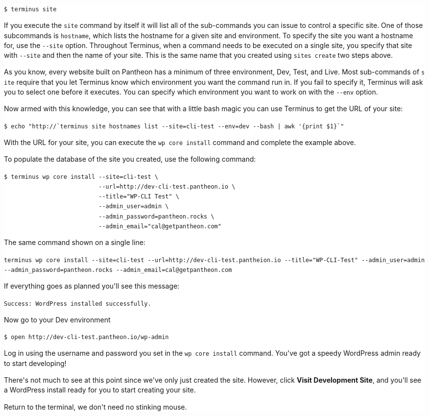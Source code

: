 ```
$ terminus site
```

If you execute the `site` command by itself it will list all of the sub-commands you can issue to control a specific site. One of those subcommands is `hostname`, which lists the hostname for a given site and environment. To specify the site you want a hostname for, use the `--site` option. Throughout Terminus, when a command needs to be executed on a single site, you specify that site with `--site` and then the name of your site. This is the same name that you created using `sites create` two steps above.

As you know, every website built on Pantheon has a minimum of three environment, Dev, Test, and Live. Most sub-commands of `site` require that you let Terminus know which environment you want the command run in. If you fail to specify it, Terminus will ask you to select one before it executes. You can specify which environment you want to work on with the `--env` option.

Now armed with this knowledge, you can see that with a little bash magic you can use Terminus to get the URL of your site:

```
$ echo "http://`terminus site hostnames list --site=cli-test --env=dev --bash | awk '{print $1}`"
```

With the URL for your site, you can execute the `wp core install` command and complete the example above.

To populate the database of the site you created, use the following command:

```
$ terminus wp core install --site=cli-test \
                           --url=http://dev-cli-test.pantheon.io \
                           --title="WP-CLI Test" \
                           --admin_user=admin \
                           --admin_password=pantheon.rocks \
                           --admin_email="cal@getpantheon.com"
```
The same command shown on a single line:
```
terminus wp core install --site=cli-test --url=http://dev-cli-test.pantheion.io --title="WP-CLI-Test" --admin_user=admin --admin_password=pantheon.rocks --admin_email=cal@getpantheon.com
```
If everything goes as planned you'll see this message:
```
Success: WordPress installed successfully.
```

Now go to your Dev environment
```
$ open http://dev-cli-test.pantheon.io/wp-admin
```
Log in using the username and password you set in the `wp core install` command. You've got a speedy WordPress admin ready to start developing!

There's not much to see at this point since we've only just created the site. However, click **Visit Development Site**, and you'll see a WordPress install ready for you to start creating your site.

Return to the terminal, we don't need no stinking mouse.
